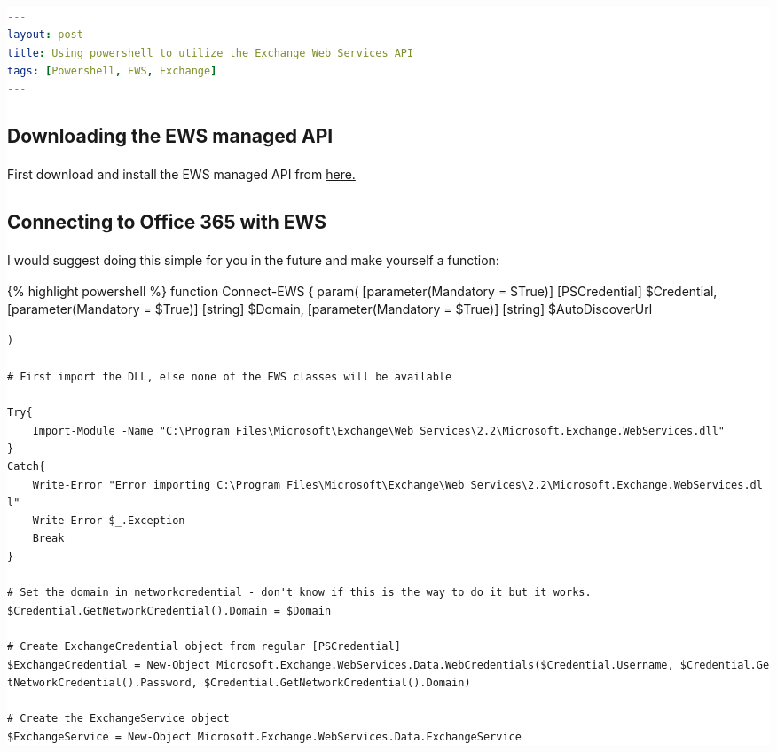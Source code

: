 ```yaml
---
layout: post
title: Using powershell to utilize the Exchange Web Services API
tags: [Powershell, EWS, Exchange]
---
```






## Downloading the EWS managed API
First download and install the EWS managed API from [here.](https://www.microsoft.com/en-us/download/details.aspx?id=42951)


## Connecting to Office 365 with EWS

I would suggest doing this simple for you in the future and make yourself a function:


{% highlight powershell %}
function Connect-EWS {
    param(
        [parameter(Mandatory = $True)]
        [PSCredential]
        $Credential,
        [parameter(Mandatory = $True)]
        [string]
        $Domain,
        [parameter(Mandatory = $True)]
        [string]
        $AutoDiscoverUrl
        
    )

    # First import the DLL, else none of the EWS classes will be available

    Try{
        Import-Module -Name "C:\Program Files\Microsoft\Exchange\Web Services\2.2\Microsoft.Exchange.WebServices.dll"
    }
    Catch{
        Write-Error "Error importing C:\Program Files\Microsoft\Exchange\Web Services\2.2\Microsoft.Exchange.WebServices.dll"
        Write-Error $_.Exception
        Break
    }
    
    # Set the domain in networkcredential - don't know if this is the way to do it but it works.
    $Credential.GetNetworkCredential().Domain = $Domain

    # Create ExchangeCredential object from regular [PSCredential]
    $ExchangeCredential = New-Object Microsoft.Exchange.WebServices.Data.WebCredentials($Credential.Username, $Credential.GetNetworkCredential().Password, $Credential.GetNetworkCredential().Domain)
    
    # Create the ExchangeService object
    $ExchangeService = New-Object Microsoft.Exchange.WebServices.Data.ExchangeService 